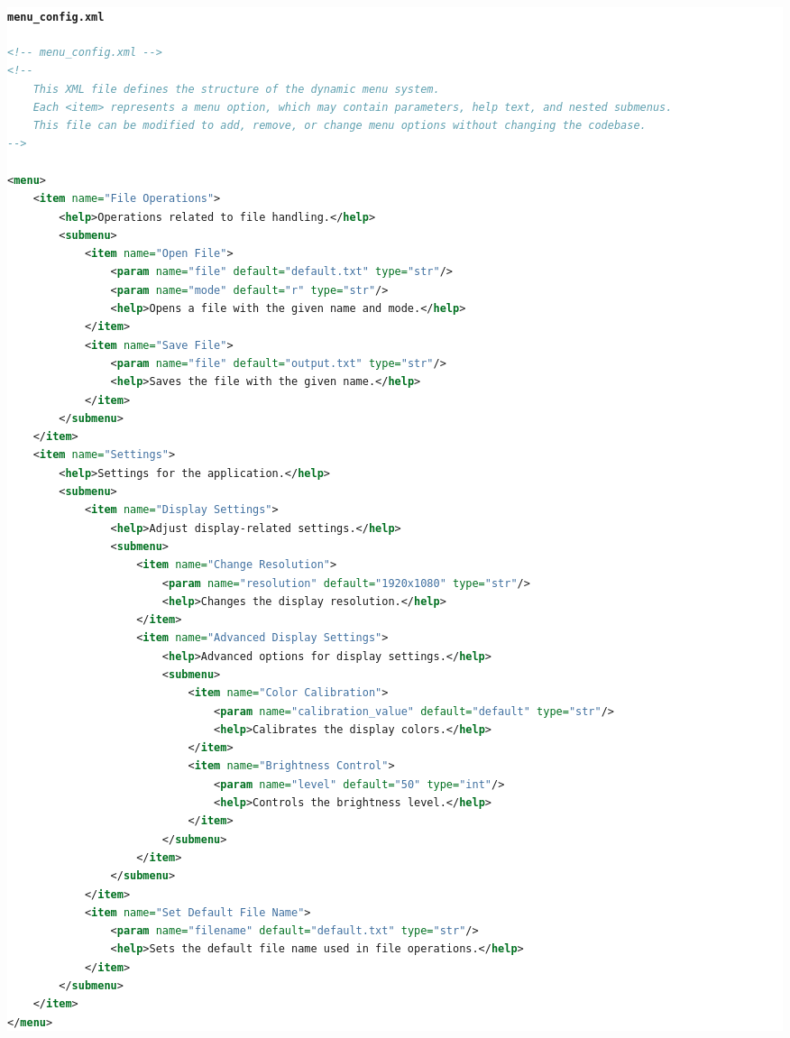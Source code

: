 #### `menu_config.xml`

```xml
<!-- menu_config.xml -->
<!--
    This XML file defines the structure of the dynamic menu system.
    Each <item> represents a menu option, which may contain parameters, help text, and nested submenus.
    This file can be modified to add, remove, or change menu options without changing the codebase.
-->

<menu>
    <item name="File Operations">
        <help>Operations related to file handling.</help>
        <submenu>
            <item name="Open File">
                <param name="file" default="default.txt" type="str"/>
                <param name="mode" default="r" type="str"/>
                <help>Opens a file with the given name and mode.</help>
            </item>
            <item name="Save File">
                <param name="file" default="output.txt" type="str"/>
                <help>Saves the file with the given name.</help>
            </item>
        </submenu>
    </item>
    <item name="Settings">
        <help>Settings for the application.</help>
        <submenu>
            <item name="Display Settings">
                <help>Adjust display-related settings.</help>
                <submenu>
                    <item name="Change Resolution">
                        <param name="resolution" default="1920x1080" type="str"/>
                        <help>Changes the display resolution.</help>
                    </item>
                    <item name="Advanced Display Settings">
                        <help>Advanced options for display settings.</help>
                        <submenu>
                            <item name="Color Calibration">
                                <param name="calibration_value" default="default" type="str"/>
                                <help>Calibrates the display colors.</help>
                            </item>
                            <item name="Brightness Control">
                                <param name="level" default="50" type="int"/>
                                <help>Controls the brightness level.</help>
                            </item>
                        </submenu>
                    </item>
                </submenu>
            </item>
            <item name="Set Default File Name">
                <param name="filename" default="default.txt" type="str"/>
                <help>Sets the default file name used in file operations.</help>
            </item>
        </submenu>
    </item>
</menu>
```
